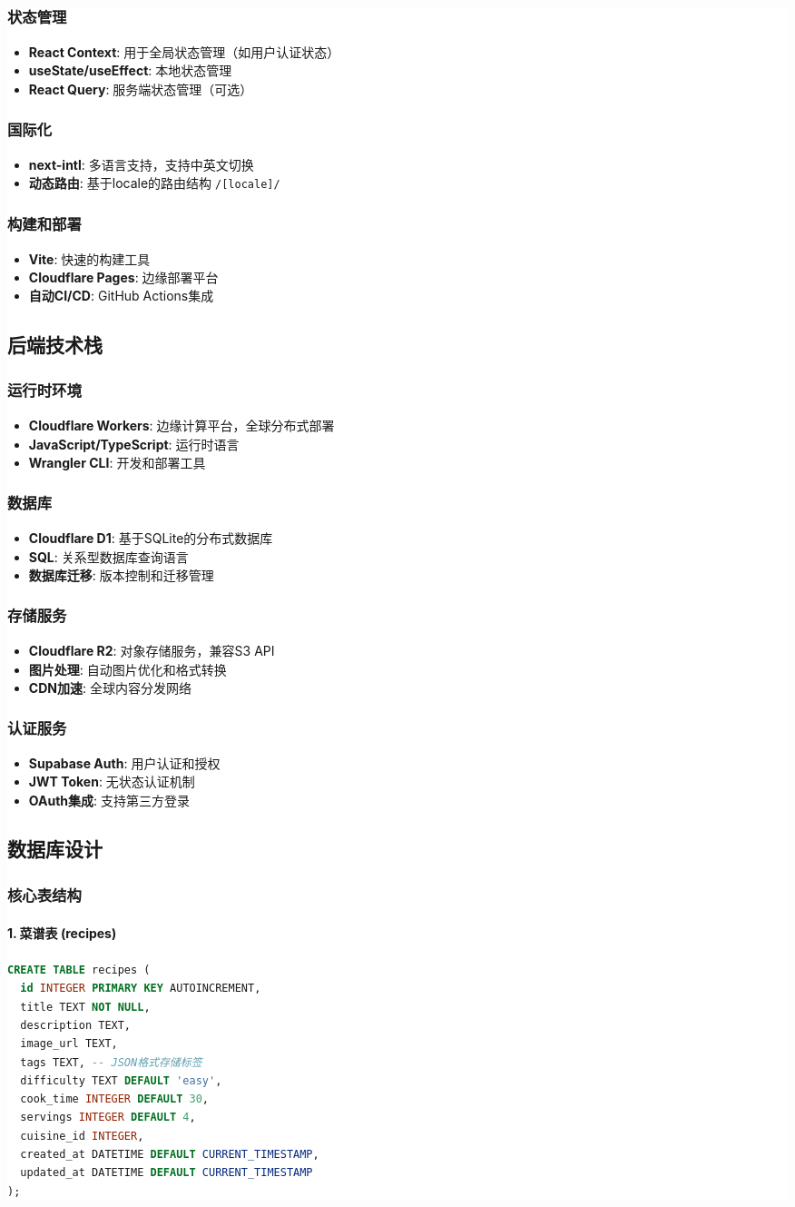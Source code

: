 ### 状态管理
- **React Context**: 用于全局状态管理（如用户认证状态）
- **useState/useEffect**: 本地状态管理
- **React Query**: 服务端状态管理（可选）

### 国际化
- **next-intl**: 多语言支持，支持中英文切换
- **动态路由**: 基于locale的路由结构 `/[locale]/`

### 构建和部署
- **Vite**: 快速的构建工具
- **Cloudflare Pages**: 边缘部署平台
- **自动CI/CD**: GitHub Actions集成

## 后端技术栈

### 运行时环境
- **Cloudflare Workers**: 边缘计算平台，全球分布式部署
- **JavaScript/TypeScript**: 运行时语言
- **Wrangler CLI**: 开发和部署工具

### 数据库
- **Cloudflare D1**: 基于SQLite的分布式数据库
- **SQL**: 关系型数据库查询语言
- **数据库迁移**: 版本控制和迁移管理

### 存储服务
- **Cloudflare R2**: 对象存储服务，兼容S3 API
- **图片处理**: 自动图片优化和格式转换
- **CDN加速**: 全球内容分发网络

### 认证服务
- **Supabase Auth**: 用户认证和授权
- **JWT Token**: 无状态认证机制
- **OAuth集成**: 支持第三方登录

## 数据库设计

### 核心表结构

#### 1. 菜谱表 (recipes)
```sql
CREATE TABLE recipes (
  id INTEGER PRIMARY KEY AUTOINCREMENT,
  title TEXT NOT NULL,
  description TEXT,
  image_url TEXT,
  tags TEXT, -- JSON格式存储标签
  difficulty TEXT DEFAULT 'easy',
  cook_time INTEGER DEFAULT 30,
  servings INTEGER DEFAULT 4,
  cuisine_id INTEGER,
  created_at DATETIME DEFAULT CURRENT_TIMESTAMP,
  updated_at DATETIME DEFAULT CURRENT_TIMESTAMP
);
```
